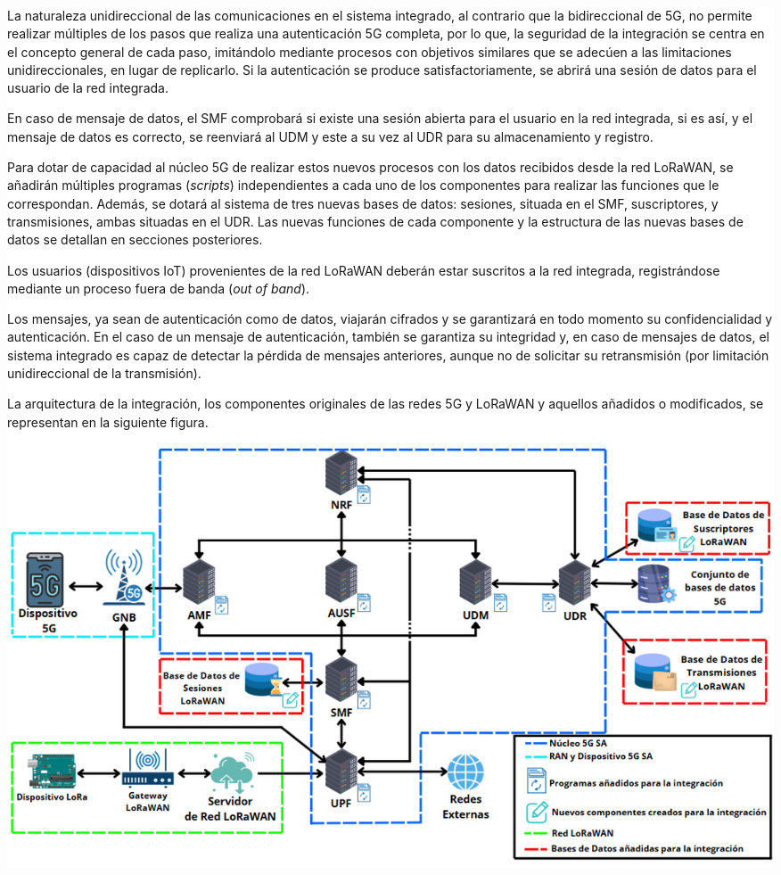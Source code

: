 La naturaleza unidireccional de las comunicaciones en el sistema integrado, al contrario que la bidireccional de 5G, no permite realizar múltiples de los pasos que realiza una autenticación 5G completa, por lo que, la seguridad de la integración se centra en el concepto general de cada paso, imitándolo mediante procesos con objetivos similares que se adecúen a las limitaciones unidireccionales, en lugar de replicarlo. Si la autenticación se produce satisfactoriamente, se abrirá una sesión de datos para el usuario de la red integrada.

En caso de mensaje de datos, el SMF comprobará si existe una sesión abierta para el usuario en la red integrada, si es así, y el mensaje de datos es correcto, se reenviará al UDM y este a su vez al UDR para su almacenamiento y registro.

Para dotar de capacidad al núcleo 5G de realizar estos nuevos procesos con los datos recibidos desde la red LoRaWAN, se añadirán múltiples programas (*scripts*) independientes a cada uno de los componentes para realizar las funciones que le correspondan. Además, se dotará al sistema de tres nuevas bases de datos: sesiones, situada en el SMF, suscriptores, y transmisiones, ambas situadas en el UDR. Las nuevas funciones de cada componente y la estructura de las nuevas bases de datos se detallan en secciones posteriores.

Los usuarios (dispositivos IoT) provenientes de la red LoRaWAN deberán estar suscritos a la red integrada, registrándose mediante un proceso fuera de banda (*out of band*).

Los mensajes, ya sean de autenticación como de datos, viajarán cifrados y se garantizará en todo momento su confidencialidad y autenticación. En el caso de un mensaje de autenticación, también se garantiza su integridad y, en caso de mensajes de datos, el sistema integrado es capaz de detectar la pérdida de mensajes anteriores, aunque no de solicitar su retransmisión (por limitación unidireccional de la transmisión).

La arquitectura de la integración, los componentes originales de las redes 5G y LoRaWAN y aquellos añadidos o modificados, se representan en la siguiente figura.

![Arquitectura de Red Integrada 5G-LoRaWAN](ArquitecturaRedIntegrada.png)
